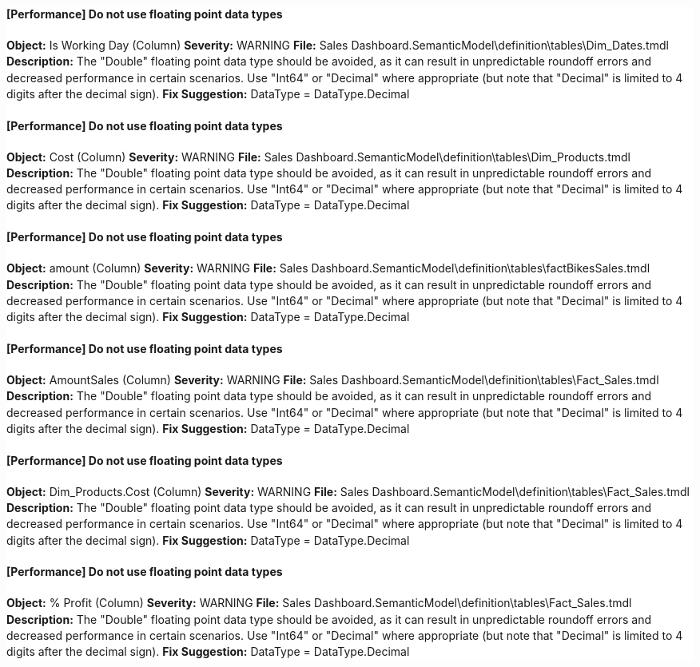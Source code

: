 #### [Performance] Do not use floating point data types
**Object:** Is Working Day (Column)
**Severity:** WARNING
**File:** Sales Dashboard.SemanticModel\definition\tables\Dim_Dates.tmdl
**Description:** The "Double" floating point data type should be avoided, as it can result in unpredictable roundoff errors and decreased performance in certain scenarios. Use "Int64" or "Decimal" where appropriate (but note that "Decimal" is limited to 4 digits after the decimal sign).
**Fix Suggestion:** DataType = DataType.Decimal

#### [Performance] Do not use floating point data types
**Object:** Cost (Column)
**Severity:** WARNING
**File:** Sales Dashboard.SemanticModel\definition\tables\Dim_Products.tmdl
**Description:** The "Double" floating point data type should be avoided, as it can result in unpredictable roundoff errors and decreased performance in certain scenarios. Use "Int64" or "Decimal" where appropriate (but note that "Decimal" is limited to 4 digits after the decimal sign).
**Fix Suggestion:** DataType = DataType.Decimal

#### [Performance] Do not use floating point data types
**Object:** amount (Column)
**Severity:** WARNING
**File:** Sales Dashboard.SemanticModel\definition\tables\factBikesSales.tmdl
**Description:** The "Double" floating point data type should be avoided, as it can result in unpredictable roundoff errors and decreased performance in certain scenarios. Use "Int64" or "Decimal" where appropriate (but note that "Decimal" is limited to 4 digits after the decimal sign).
**Fix Suggestion:** DataType = DataType.Decimal

#### [Performance] Do not use floating point data types
**Object:** AmountSales (Column)
**Severity:** WARNING
**File:** Sales Dashboard.SemanticModel\definition\tables\Fact_Sales.tmdl
**Description:** The "Double" floating point data type should be avoided, as it can result in unpredictable roundoff errors and decreased performance in certain scenarios. Use "Int64" or "Decimal" where appropriate (but note that "Decimal" is limited to 4 digits after the decimal sign).
**Fix Suggestion:** DataType = DataType.Decimal

#### [Performance] Do not use floating point data types
**Object:** Dim_Products.Cost (Column)
**Severity:** WARNING
**File:** Sales Dashboard.SemanticModel\definition\tables\Fact_Sales.tmdl
**Description:** The "Double" floating point data type should be avoided, as it can result in unpredictable roundoff errors and decreased performance in certain scenarios. Use "Int64" or "Decimal" where appropriate (but note that "Decimal" is limited to 4 digits after the decimal sign).
**Fix Suggestion:** DataType = DataType.Decimal

#### [Performance] Do not use floating point data types
**Object:** % Profit (Column)
**Severity:** WARNING
**File:** Sales Dashboard.SemanticModel\definition\tables\Fact_Sales.tmdl
**Description:** The "Double" floating point data type should be avoided, as it can result in unpredictable roundoff errors and decreased performance in certain scenarios. Use "Int64" or "Decimal" where appropriate (but note that "Decimal" is limited to 4 digits after the decimal sign).
**Fix Suggestion:** DataType = DataType.Decimal
